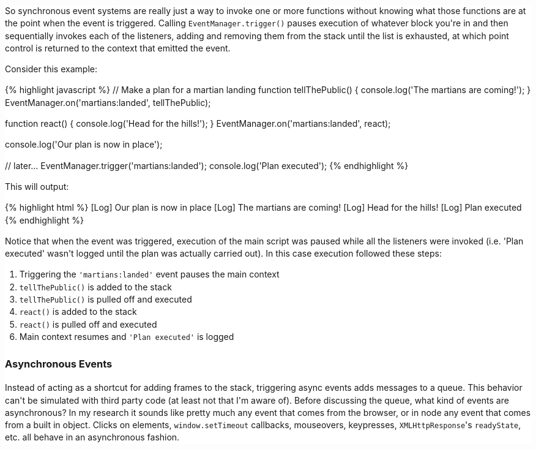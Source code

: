 So synchronous event systems are really just a way to invoke one or more functions without knowing what those functions are at the point when the event is triggered. Calling `EventManager.trigger()` pauses execution of whatever block you're in and then sequentially invokes each of the listeners, adding and removing them from the stack until the list is exhausted, at which point control is returned to the context that emitted the event.

Consider this example:

{% highlight javascript %}
// Make a plan for a martian landing
function tellThePublic() {
    console.log('The martians are coming!');
}
EventManager.on('martians:landed', tellThePublic);

function react() {
    console.log('Head for the hills!');
}
EventManager.on('martians:landed', react);

console.log('Our plan is now in place');


// later...
EventManager.trigger('martians:landed');
console.log('Plan executed');
{% endhighlight %}

This will output:

{% highlight html %}
[Log] Our plan is now in place
[Log] The martians are coming!
[Log] Head for the hills!
[Log] Plan executed
{% endhighlight %}

Notice that when the event was triggered, execution of the main script was paused while all the listeners were invoked (i.e. 'Plan executed' wasn't logged until the plan was actually carried out). In this case execution followed these steps:

1. Triggering the `'martians:landed'` event pauses the main context
2. `tellThePublic()` is added to the stack
3. `tellThePublic()` is pulled off and executed
4. `react()` is added to the stack
5. `react()` is pulled off and executed
6. Main context resumes and `'Plan executed'` is logged

### Asynchronous Events
Instead of acting as a shortcut for adding frames to the stack, triggering async events adds messages to a queue. This behavior can't be simulated with third party code (at least not that I'm aware of). Before discussing the queue, what kind of events are asynchronous? In my research it sounds like pretty much any event that comes from the browser, or in node any event that comes from a built in object. Clicks on elements, `window.setTimeout` callbacks, mouseovers, keypresses, `XMLHttpResponse`'s `readyState`, etc. all behave in an asynchronous fashion.
